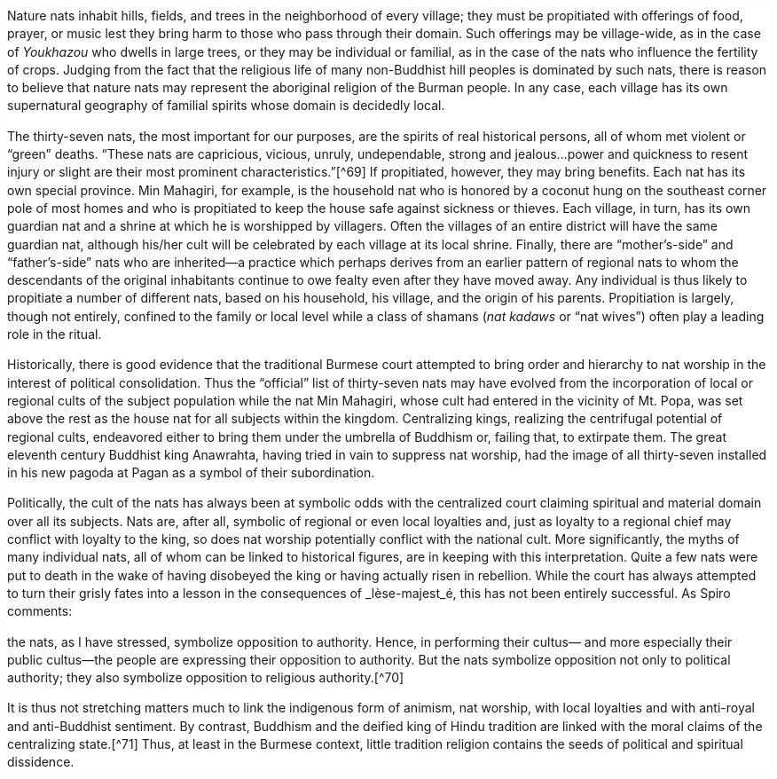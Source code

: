 Nature nats inhabit hills, fields, and trees in the neighborhood of every village; they must be propitiated with offerings of food, prayer, or music lest they bring harm to those who pass through their domain. Such offerings may be village-wide, as in the case of _Youkhazou_ who dwells in large trees, or they may be individual or familial, as in the case of the nats who influence the fertility of crops. Judging from the fact that the religious life of many non-Buddhist hill peoples is dominated by such nats, there is reason to believe that nature nats may represent the aboriginal religion of the Burman people. In any case, each village has its own supernatural geography of familial spirits whose domain is decidedly local.

The thirty-seven nats, the most important for our purposes, are the spirits of real historical persons, all of whom met violent or “green” deaths. “These nats are capricious, vicious, unruly, undependable, strong and jealous…power and quickness to resent injury or slight are their most prominent characteristics.”[^69] If propitiated, however, they may bring benefits. Each nat has its own special province. Min Mahagiri, for example, is the household nat who is honored by a coconut hung on the southeast corner pole of most homes and who is propitiated to keep the house safe against sickness or thieves. Each village, in turn, has its own guardian nat and a shrine at which he is worshipped by villagers. Often the villages of an entire district will have the same guardian nat, although his/her cult will be celebrated by each village at its local shrine. Finally, there are “mother’s-side” and “father’s-side” nats who are inherited—a practice which perhaps derives from an earlier pattern of regional nats to whom the descendants of the original inhabitants continue to owe fealty even after they have moved away. Any individual is thus likely to propitiate a number of different nats, based on his household, his village, and the origin of his parents. Propitiation is largely, though not entirely, confined to the family or local level while a class of shamans (_nat kadaws_ or “nat wives”) often play a leading role in the ritual.

Historically, there is good evidence that the traditional Burmese court attempted to bring order and hierarchy to nat worship in the interest of political consolidation. Thus the “official” list of thirty-seven nats may have evolved from the incorporation of local or regional cults of the subject population while the nat Min Mahagiri, whose cult had entered in the vicinity of Mt. Popa, was set above the rest as the house nat for all subjects within the kingdom. Centralizing kings, realizing the centrifugal potential of regional cults, endeavored either to bring them under the umbrella of Buddhism or, failing that, to extirpate them. The great eleventh century Buddhist king Anawrahta, having tried in vain to suppress nat worship, had the image of all thirty-seven installed in his new pagoda at Pagan as a symbol of their subordination.

Politically, the cult of the nats has always been at symbolic odds with the centralized court claiming spiritual and material domain over all its subjects. Nats are, after all, symbolic of regional or even local loyalties and, just as loyalty to a regional chief may conflict with loyalty to the king, so does nat worship potentially conflict with the national cult. More significantly, the myths of many individual nats, all of whom can be linked to historical figures, are in keeping with this interpretation. Quite a few nats were put to death in the wake of having disobeyed the king or having actually risen in rebellion. While the court has always attempted to turn their grisly fates into a lesson in the consequences of _lèse-majest_é, this has not been entirely successful. As Spiro comments:

the nats, as I have stressed, symbolize opposition to authority. Hence, in performing their cultus— and more especially their public cultus—the people are expressing their opposition to authority. But the nats symbolize opposition not only to political authority; they also symbolize opposition to religious authority.[^70]

It is thus not stretching matters much to link the indigenous form of animism, nat worship, with local loyalties and with anti-royal and anti-Buddhist sentiment. By contrast, Buddhism and the deified king of Hindu tradition are linked with the moral claims of the centralizing state.[^71] Thus, at least in the Burmese context, little tradition religion contains the seeds of political and spiritual dissidence.
